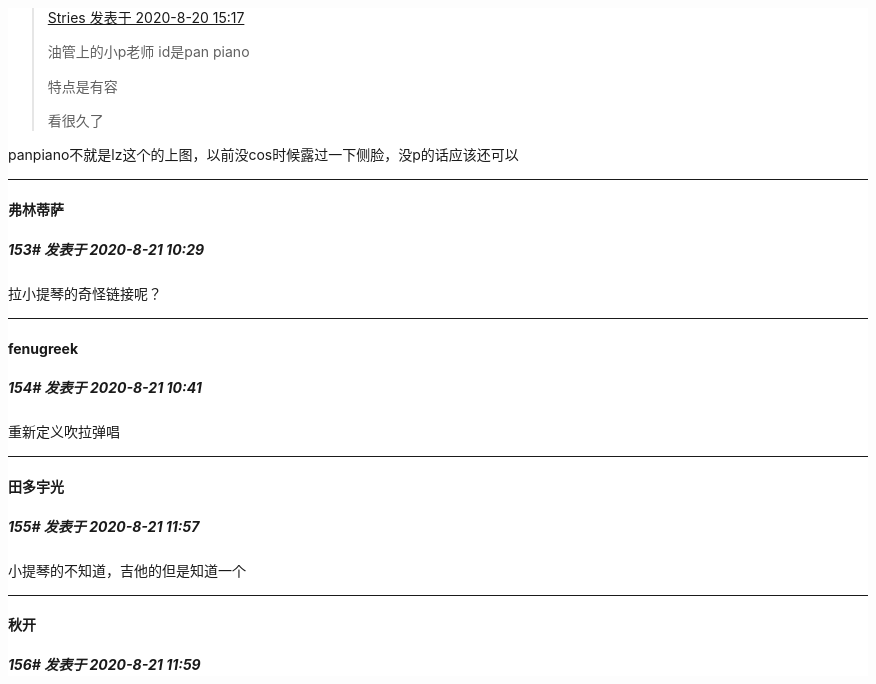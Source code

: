 <blockquote><a href="httphttps://bbs.saraba1st.com/2b/forum.php?mod=redirect&amp;goto=findpost&amp;pid=48496274&amp;ptid=1955560" target="_blank">Stries 发表于 2020-8-20 15:17</a>

油管上的小p老师 id是pan piano  

特点是有容

看很久了</blockquote>
panpiano不就是lz这个的上图，以前没cos时候露过一下侧脸，没p的话应该还可以







-----

####  弗林蒂萨  
##### 153#       发表于 2020-8-21 10:29




拉小提琴的奇怪链接呢？







-----

####  fenugreek  
##### 154#       发表于 2020-8-21 10:41




重新定义吹拉弹唱







-----

####  田多宇光  
##### 155#       发表于 2020-8-21 11:57




小提琴的不知道，吉他的但是知道一个







-----

####  秋开  
##### 156#       发表于 2020-8-21 11:59
